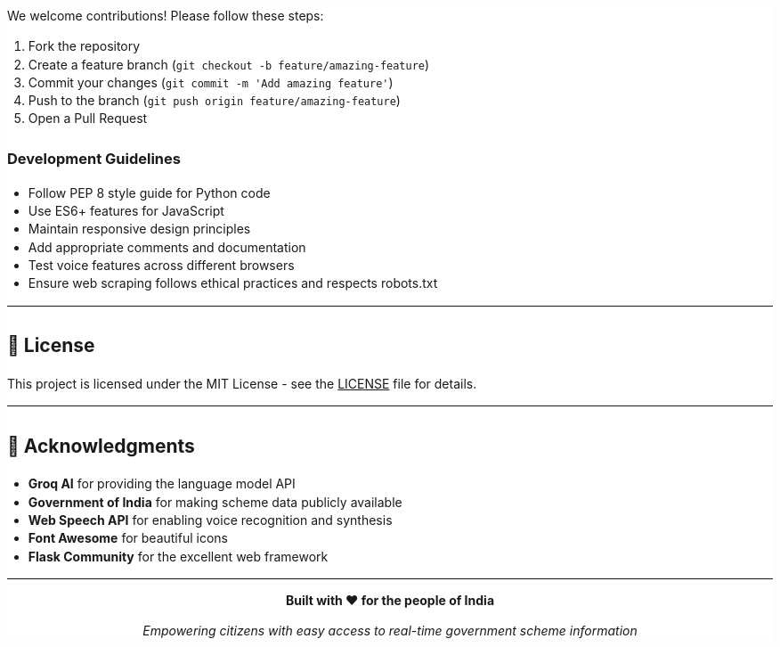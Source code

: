 We welcome contributions! Please follow these steps:

1. Fork the repository
2. Create a feature branch (`git checkout -b feature/amazing-feature`)
3. Commit your changes (`git commit -m 'Add amazing feature'`)
4. Push to the branch (`git push origin feature/amazing-feature`)
5. Open a Pull Request

### Development Guidelines
- Follow PEP 8 style guide for Python code
- Use ES6+ features for JavaScript
- Maintain responsive design principles
- Add appropriate comments and documentation
- Test voice features across different browsers
- Ensure web scraping follows ethical practices and respects robots.txt

---

## 📄 License

This project is licensed under the MIT License - see the [LICENSE](LICENSE) file for details.

---

## 🙏 Acknowledgments

- **Groq AI** for providing the language model API
- **Government of India** for making scheme data publicly available
- **Web Speech API** for enabling voice recognition and synthesis
- **Font Awesome** for beautiful icons
- **Flask Community** for the excellent web framework

---


<div align="center">

**Built with ❤️ for the people of India**

*Empowering citizens with easy access to real-time government scheme information*

</div>